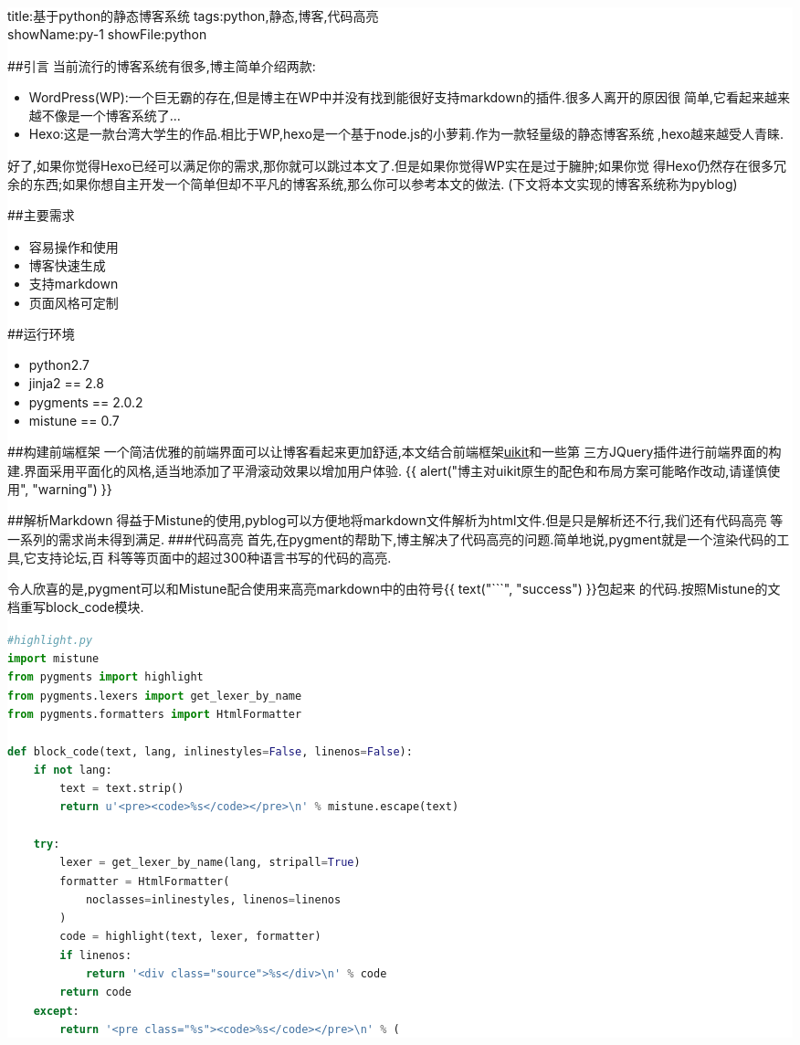 title:基于python的静态博客系统
tags:python,静态,博客,代码高亮      
showName:py-1
showFile:python

##引言
当前流行的博客系统有很多,博主简单介绍两款:

- WordPress(WP):一个巨无霸的存在,但是博主在WP中并没有找到能很好支持markdown的插件.很多人离开的原因很
简单,它看起来越来越不像是一个博客系统了...
- Hexo:这是一款台湾大学生的作品.相比于WP,hexo是一个基于node.js的小萝莉.作为一款轻量级的静态博客系统
,hexo越来越受人青睐.

好了,如果你觉得Hexo已经可以满足你的需求,那你就可以跳过本文了.但是如果你觉得WP实在是过于臃肿;如果你觉
得Hexo仍然存在很多冗余的东西;如果你想自主开发一个简单但却不平凡的博客系统,那么你可以参考本文的做法.
(下文将本文实现的博客系统称为pyblog)

##主要需求

 - 容易操作和使用
 - 博客快速生成
 - 支持markdown
 - 页面风格可定制

##运行环境

 - python2.7
 - jinja2 == 2.8
 - pygments == 2.0.2
 - mistune == 0.7

##构建前端框架
一个简洁优雅的前端界面可以让博客看起来更加舒适,本文结合前端框架[uikit](http://getuikit.com/)和一些第
三方JQuery插件进行前端界面的构建.界面采用平面化的风格,适当地添加了平滑滚动效果以增加用户体验.
{{ alert("博主对uikit原生的配色和布局方案可能略作改动,请谨慎使用", "warning") }}

##解析Markdown
得益于Mistune的使用,pyblog可以方便地将markdown文件解析为html文件.但是只是解析还不行,我们还有代码高亮
等一系列的需求尚未得到满足.
###代码高亮
首先,在pygment的帮助下,博主解决了代码高亮的问题.简单地说,pygment就是一个渲染代码的工具,它支持论坛,百
科等等页面中的超过300种语言书写的代码的高亮.

令人欣喜的是,pygment可以和Mistune配合使用来高亮markdown中的由符号{{ text("```", "success") }}包起来
的代码.按照Mistune的文档重写block_code模块.
```python
#highlight.py
import mistune
from pygments import highlight
from pygments.lexers import get_lexer_by_name
from pygments.formatters import HtmlFormatter

def block_code(text, lang, inlinestyles=False, linenos=False):
    if not lang:
        text = text.strip()
        return u'<pre><code>%s</code></pre>\n' % mistune.escape(text)

    try:
        lexer = get_lexer_by_name(lang, stripall=True)
        formatter = HtmlFormatter(
            noclasses=inlinestyles, linenos=linenos
        )
        code = highlight(text, lexer, formatter)
        if linenos:
            return '<div class="source">%s</div>\n' % code
        return code
    except:
        return '<pre class="%s"><code>%s</code></pre>\n' % (
```